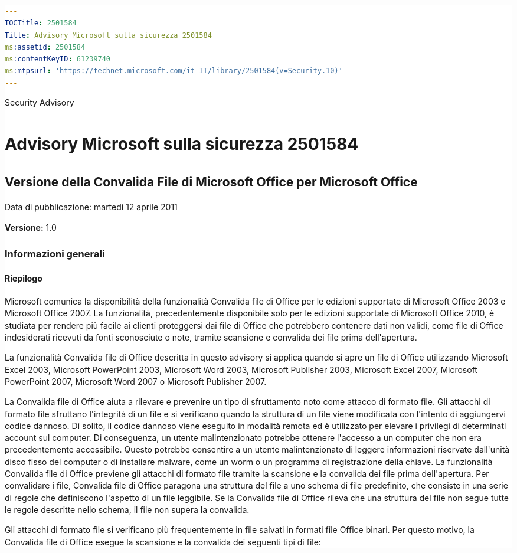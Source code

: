 ```yaml
---
TOCTitle: 2501584
Title: Advisory Microsoft sulla sicurezza 2501584
ms:assetid: 2501584
ms:contentKeyID: 61239740
ms:mtpsurl: 'https://technet.microsoft.com/it-IT/library/2501584(v=Security.10)'
---
```


Security Advisory

Advisory Microsoft sulla sicurezza 2501584
==========================================

Versione della Convalida File di Microsoft Office per Microsoft Office
----------------------------------------------------------------------

Data di pubblicazione: martedì 12 aprile 2011

**Versione:** 1.0

### Informazioni generali

#### Riepilogo

Microsoft comunica la disponibilità della funzionalità Convalida file di Office per le edizioni supportate di Microsoft Office 2003 e Microsoft Office 2007. La funzionalità, precedentemente disponibile solo per le edizioni supportate di Microsoft Office 2010, è studiata per rendere più facile ai clienti proteggersi dai file di Office che potrebbero contenere dati non validi, come file di Office indesiderati ricevuti da fonti sconosciute o note, tramite scansione e convalida dei file prima dell'apertura.

La funzionalità Convalida file di Office descritta in questo advisory si applica quando si apre un file di Office utilizzando Microsoft Excel 2003, Microsoft PowerPoint 2003, Microsoft Word 2003, Microsoft Publisher 2003, Microsoft Excel 2007, Microsoft PowerPoint 2007, Microsoft Word 2007 o Microsoft Publisher 2007.

La Convalida file di Office aiuta a rilevare e prevenire un tipo di sfruttamento noto come attacco di formato file. Gli attacchi di formato file sfruttano l'integrità di un file e si verificano quando la struttura di un file viene modificata con l'intento di aggiungervi codice dannoso. Di solito, il codice dannoso viene eseguito in modalità remota ed è utilizzato per elevare i privilegi di determinati account sul computer. Di conseguenza, un utente malintenzionato potrebbe ottenere l'accesso a un computer che non era precedentemente accessibile. Questo potrebbe consentire a un utente malintenzionato di leggere informazioni riservate dall'unità disco fisso del computer o di installare malware, come un worm o un programma di registrazione della chiave. La funzionalità Convalida file di Office previene gli attacchi di formato file tramite la scansione e la convalida dei file prima dell'apertura. Per convalidare i file, Convalida file di Office paragona una struttura del file a uno schema di file predefinito, che consiste in una serie di regole che definiscono l'aspetto di un file leggibile. Se la Convalida file di Office rileva che una struttura del file non segue tutte le regole descritte nello schema, il file non supera la convalida.

Gli attacchi di formato file si verificano più frequentemente in file salvati in formati file Office binari. Per questo motivo, la Convalida file di Office esegue la scansione e la convalida dei seguenti tipi di file:
